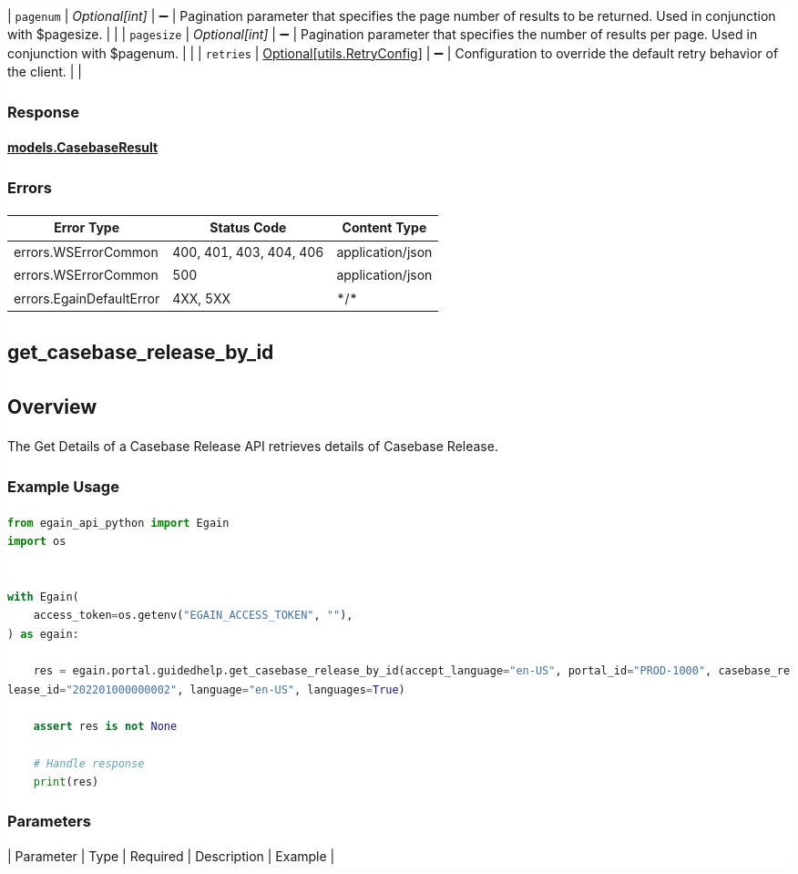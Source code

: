 | `pagenum`                                                                                                                                                                                                             | *Optional[int]*                                                                                                                                                                                                       | :heavy_minus_sign:                                                                                                                                                                                                    | Pagination parameter that specifies the page number of results to be returned. Used in conjunction with $pagesize.                                                                                                    |                                                                                                                                                                                                                       |
| `pagesize`                                                                                                                                                                                                            | *Optional[int]*                                                                                                                                                                                                       | :heavy_minus_sign:                                                                                                                                                                                                    | Pagination parameter that specifies the number of results per page. Used in conjunction with $pagenum.                                                                                                                |                                                                                                                                                                                                                       |
| `retries`                                                                                                                                                                                                             | [Optional[utils.RetryConfig]](../../models/utils/retryconfig.md)                                                                                                                                                      | :heavy_minus_sign:                                                                                                                                                                                                    | Configuration to override the default retry behavior of the client.                                                                                                                                                   |                                                                                                                                                                                                                       |

### Response

**[models.CasebaseResult](../../models/casebaseresult.md)**

### Errors

| Error Type               | Status Code              | Content Type             |
| ------------------------ | ------------------------ | ------------------------ |
| errors.WSErrorCommon     | 400, 401, 403, 404, 406  | application/json         |
| errors.WSErrorCommon     | 500                      | application/json         |
| errors.EgainDefaultError | 4XX, 5XX                 | \*/\*                    |

## get_casebase_release_by_id

## Overview
  The Get Details of a Casebase Release API retrieves details of Casebase Release.


### Example Usage


```python
from egain_api_python import Egain
import os


with Egain(
    access_token=os.getenv("EGAIN_ACCESS_TOKEN", ""),
) as egain:

    res = egain.portal.guidedhelp.get_casebase_release_by_id(accept_language="en-US", portal_id="PROD-1000", casebase_release_id="202201000000002", language="en-US", languages=True)

    assert res is not None

    # Handle response
    print(res)

```

### Parameters

| Parameter                                                                                                                                                                                                             | Type                                                                                                                                                                                                                  | Required                                                                                                                                                                                                              | Description                                                                                                                                                                                                           | Example                                                                                                                                                                                                               |